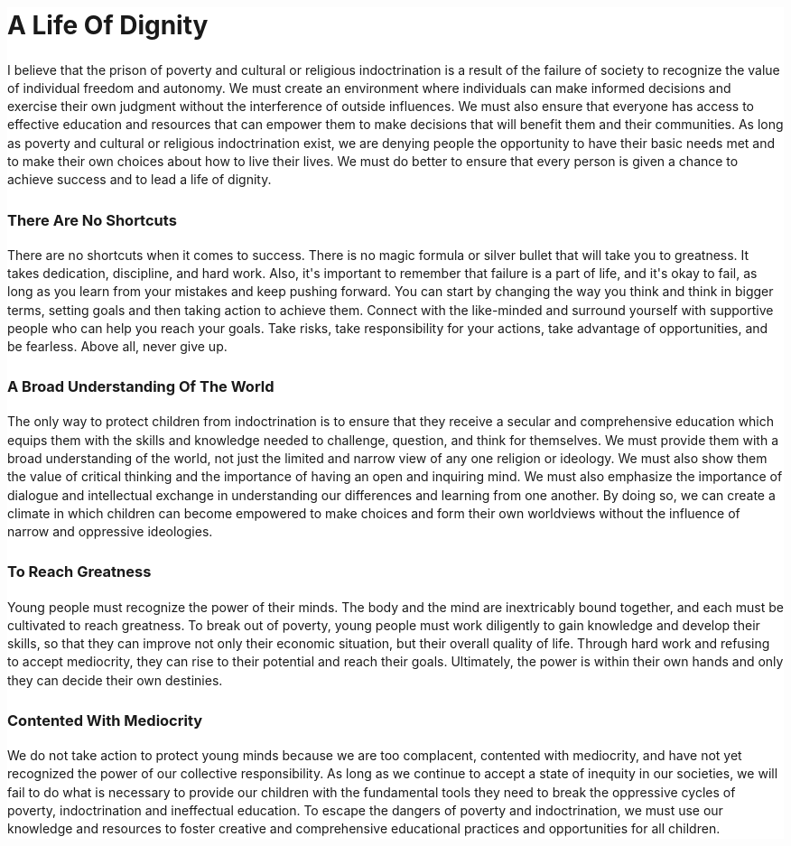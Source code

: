 # A Life Of Dignity

I believe that the prison of poverty and cultural or religious indoctrination is a result of the failure of society to recognize the value of individual freedom and autonomy. We must create an environment where individuals can make informed decisions and exercise their own judgment without the interference of outside influences. We must also ensure that everyone has access to effective education and resources that can empower them to make decisions that will benefit them and their communities. As long as poverty and cultural or religious indoctrination exist, we are denying people the opportunity to have their basic needs met and to make their own choices about how to live their lives. We must do better to ensure that every person is given a chance to achieve success and to lead a life of dignity.

### There Are No Shortcuts

There are no shortcuts when it comes to success. There is no magic formula or silver bullet that will take you to greatness. It takes dedication, discipline, and hard work. Also, it's important to remember that failure is a part of life, and it's okay to fail, as long as you learn from your mistakes and keep pushing forward. You can start by changing the way you think and think in bigger terms, setting goals and then taking action to achieve them. Connect with the like-minded and surround yourself with supportive people who can help you reach your goals. Take risks, take responsibility for your actions, take advantage of opportunities, and be fearless. Above all, never give up.

### A Broad Understanding Of The World

The only way to protect children from indoctrination is to ensure that they receive a secular and comprehensive education which equips them with the skills and knowledge needed to challenge, question, and think for themselves. We must provide them with a broad understanding of the world, not just the limited and narrow view of any one religion or ideology. We must also show them the value of critical thinking and the importance of having an open and inquiring mind. We must also emphasize the importance of dialogue and intellectual exchange in understanding our differences and learning from one another. By doing so, we can create a climate in which children can become empowered to make choices and form their own worldviews without the influence of narrow and oppressive ideologies.

### To Reach Greatness

Young people must recognize the power of their minds. The body and the mind are inextricably bound together, and each must be cultivated to reach greatness. To break out of poverty, young people must work diligently to gain knowledge and develop their skills, so that they can improve not only their economic situation, but their overall quality of life. Through hard work and refusing to accept mediocrity, they can rise to their potential and reach their goals. Ultimately, the power is within their own hands and only they can decide their own destinies.


### Contented With Mediocrity

We do not take action to protect young minds because we are too complacent, contented with mediocrity, and have not yet recognized the power of our collective responsibility. As long as we continue to accept a state of inequity in our societies, we will fail to do what is necessary to provide our children with the fundamental tools they need to break the oppressive cycles of poverty, indoctrination and ineffectual education. To escape the dangers of poverty and indoctrination, we must use our knowledge and resources to foster creative and comprehensive educational practices and opportunities for all children.
